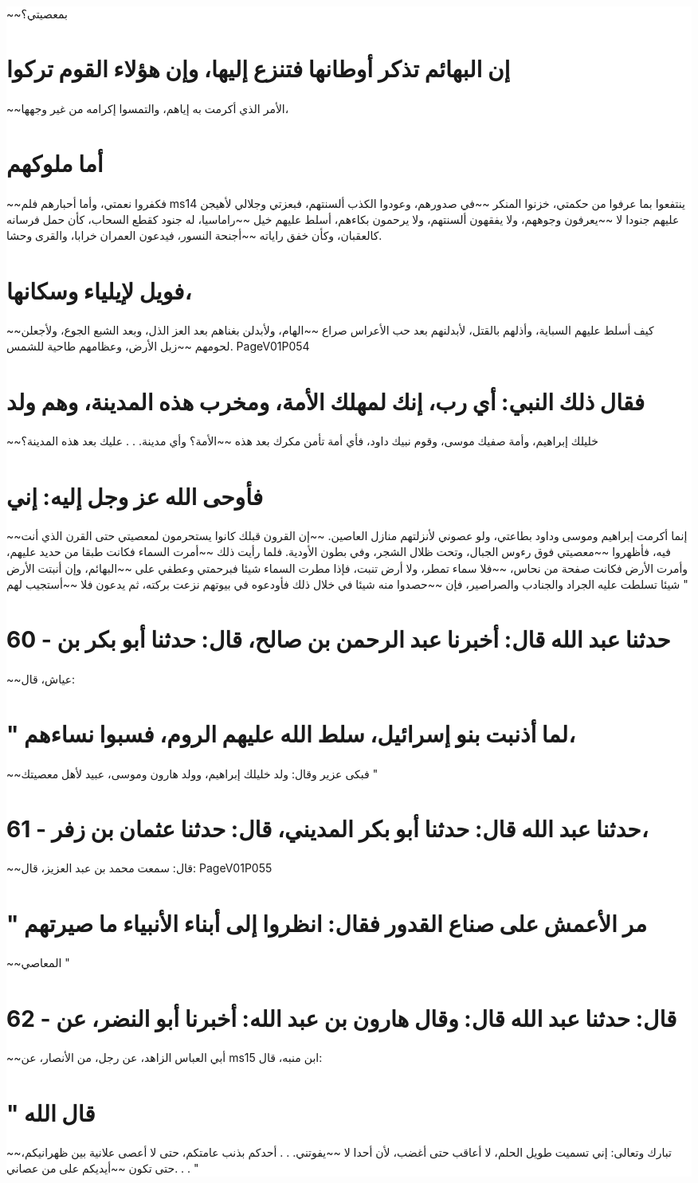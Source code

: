 ~~بمعصيتي؟ 
# إن البهائم تذكر أوطانها فتنزع إليها، وإن هؤلاء القوم تركوا
~~الأمر الذي أكرمت به إياهم، والتمسوا إكرامه من غير وجهها، 
# أما ملوكهم
~~فكفروا نعمتي، وأما أحبارهم فلم ms14 ينتفعوا بما عرفوا من حكمتي، خزنوا المنكر
~~في صدورهم، وعودوا الكذب ألسنتهم، فبعزتي وجلالي لأهيجن عليهم جنودا لا
~~يعرفون وجوههم، ولا يفقهون ألسنتهم، ولا يرحمون بكاءهم، أسلط عليهم خيل
~~راماسيا، له جنود كقطع السحاب، كأن حمل فرسانه كالعقبان، وكأن خفق راياته
~~أجنحة النسور، فيدعون العمران خرابا، والقرى وحشا. 
# فويل لإيلياء وسكانها،
~~كيف أسلط عليهم السباية، وأذلهم بالقتل، لأبدلنهم بعد حب الأعراس صراع
~~الهام، ولأبدلن بغناهم بعد العز الذل، وبعد الشبع الجوع، ولأجعلن لحومهم
~~زبل الأرض، وعظامهم طاحية للشمس. PageV01P054
# فقال ذلك النبي: أي رب، إنك لمهلك الأمة، ومخرب هذه المدينة، وهم ولد
~~خليلك إبراهيم، وأمة صفيك موسى، وقوم نبيك داود، فأي أمة تأمن مكرك بعد هذه
~~الأمة؟ وأي مدينة. . . عليك بعد هذه المدينة؟ 
# فأوحى الله عز وجل إليه: إني
~~إنما أكرمت إبراهيم وموسى وداود بطاعتي، ولو عصوني لأنزلتهم منازل العاصين.
~~إن القرون قبلك كانوا يستحرمون لمعصيتي حتى القرن الذي أنت فيه، فأظهروا
~~معصيتي فوق رءوس الجبال، وتحت ظلال الشجر، وفي بطون الأودية. فلما رأيت ذلك
~~أمرت السماء فكانت طبقا من حديد عليهم، وأمرت الأرض فكانت صفحة من نحاس،
~~فلا سماء تمطر، ولا أرض تنبت، فإذا مطرت السماء شيئا فبرحمتي وعطفي على
~~البهائم، وإن أنبتت الأرض شيئا تسلطت عليه الجراد والجنادب والصراصير، فإن
~~حصدوا منه شيئا في خلال ذلك فأودعوه في بيوتهم نزعت بركته، ثم يدعون فلا
~~أستجيب لهم "
# 60 - حدثنا عبد الله قال: أخبرنا عبد الرحمن بن صالح، قال: حدثنا أبو بكر بن
~~عياش، قال: 
# " لما أذنبت بنو إسرائيل، سلط الله عليهم الروم، فسبوا نساءهم،
~~فبكى عزير وقال: ولد خليلك إبراهيم، وولد هارون وموسى، عبيد لأهل معصيتك "
# 61 - حدثنا عبد الله قال: حدثنا أبو بكر المديني، قال: حدثنا عثمان بن زفر،
~~قال: سمعت محمد بن عبد العزيز، قال: PageV01P055
# " مر الأعمش على صناع القدور فقال: انظروا إلى أبناء الأنبياء ما صيرتهم
~~المعاصي "
# 62 - قال: حدثنا عبد الله قال: وقال هارون بن عبد الله: أخبرنا أبو النضر، عن
~~أبي العباس الزاهد، عن رجل، من الأنصار، عن ms15 ابن منبه، قال: 
# " قال الله
~~تبارك وتعالى: إني تسميت طويل الحلم، لا أعاقب حتى أغضب، لأن أحدا لا
~~يفوتني. . . أحدكم بذنب عامتكم، حتى لا أعصى علانية بين ظهرانيكم، حتى تكون
~~أيديكم على من عصاني. . . "